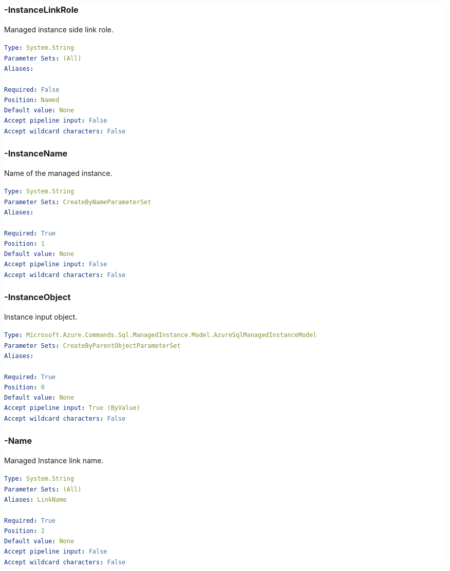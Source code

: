 ### -InstanceLinkRole
Managed instance side link role.

```yaml
Type: System.String
Parameter Sets: (All)
Aliases:

Required: False
Position: Named
Default value: None
Accept pipeline input: False
Accept wildcard characters: False
```

### -InstanceName
Name of the managed instance.

```yaml
Type: System.String
Parameter Sets: CreateByNameParameterSet
Aliases:

Required: True
Position: 1
Default value: None
Accept pipeline input: False
Accept wildcard characters: False
```

### -InstanceObject
Instance input object.

```yaml
Type: Microsoft.Azure.Commands.Sql.ManagedInstance.Model.AzureSqlManagedInstanceModel
Parameter Sets: CreateByParentObjectParameterSet
Aliases:

Required: True
Position: 0
Default value: None
Accept pipeline input: True (ByValue)
Accept wildcard characters: False
```

### -Name
Managed Instance link name.

```yaml
Type: System.String
Parameter Sets: (All)
Aliases: LinkName

Required: True
Position: 2
Default value: None
Accept pipeline input: False
Accept wildcard characters: False
```
